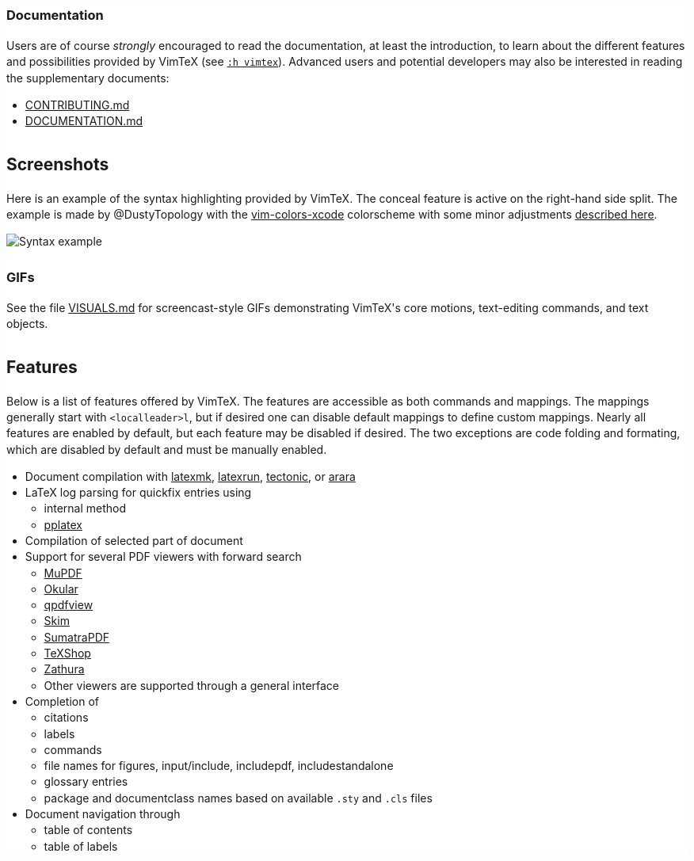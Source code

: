 ### Documentation

Users are of course _strongly_ encouraged to read the documentation, at least
the introduction, to learn about the different features and possibilities
provided by VimTeX (see [`:h vimtex`](doc/vimtex.txt)). Advanced users and
potential developers may also be interested in reading the supplementary
documents:

* [CONTRIBUTING.md](CONTRIBUTING.md)
* [DOCUMENTATION.md](DOCUMENTATION.md)

## Screenshots

Here is an example of the syntax highlighting provided by VimTeX. The conceal
feature is active on the right-hand side split. The example is made by
@DustyTopology with the
[vim-colors-xcode](https://github.com/arzg/vim-colors-xcode) colorscheme with
some minor adjustments [described
here](https://github.com/lervag/vimtex/issues/1946#issuecomment-843674951).

![Syntax example](https://github.com/lervag/vimtex-media/blob/main/img/syntax.png)

### GIFs

See the file [VISUALS.md](VISUALS.md) for screencast-style GIFs demonstrating
VimTeX's core motions, text-editing commands, and text objects.

## Features

Below is a list of features offered by VimTeX. The features are accessible as
both commands and mappings. The mappings generally start with `<localleader>l`,
but if desired one can disable default mappings to define custom mappings. 
Nearly all features are enabled by default, but each feature may be disabled if
desired. The two exceptions are code folding and formating, which are disabled
by default and must be manually enabled.

- Document compilation with
  [latexmk](https://www.cantab.net/users/johncollins/latexmk/index.html),
  [latexrun](https://github.com/aclements/latexrun),
  [tectonic](https://tectonic-typesetting.github.io), or
  [arara](https://github.com/cereda/arara)
- LaTeX log parsing for quickfix entries using
  - internal method
  - [pplatex](https://github.com/stefanhepp/pplatex)
- Compilation of selected part of document
- Support for several PDF viewers with forward search
  - [MuPDF](http://www.mupdf.com/)
  - [Okular](https://okular.kde.org/)
  - [qpdfview](https://launchpad.net/qpdfview)
  - [Skim](http://skim-app.sourceforge.net/)
  - [SumatraPDF](http://www.sumatrapdfreader.org/free-pdf-reader.html)
  - [TeXShop](https://pages.uoregon.edu/koch/texshop/)
  - [Zathura](https://pwmt.org/projects/zathura/)
  - Other viewers are supported through a general interface
- Completion of
  - citations
  - labels
  - commands
  - file names for figures, input/include, includepdf, includestandalone
  - glossary entries
  - package and documentclass names based on available `.sty` and `.cls` files
- Document navigation through
  - table of contents
  - table of labels